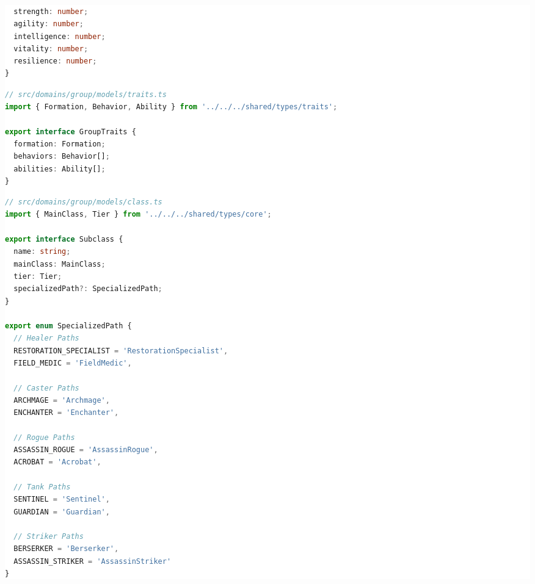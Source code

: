 ```typescript
  strength: number;
  agility: number;
  intelligence: number;
  vitality: number;
  resilience: number;
}
```

```typescript
// src/domains/group/models/traits.ts
import { Formation, Behavior, Ability } from '../../../shared/types/traits';

export interface GroupTraits {
  formation: Formation;
  behaviors: Behavior[];
  abilities: Ability[];
}
```

```typescript
// src/domains/group/models/class.ts
import { MainClass, Tier } from '../../../shared/types/core';

export interface Subclass {
  name: string;
  mainClass: MainClass;
  tier: Tier;
  specializedPath?: SpecializedPath;
}

export enum SpecializedPath {
  // Healer Paths
  RESTORATION_SPECIALIST = 'RestorationSpecialist',
  FIELD_MEDIC = 'FieldMedic',

  // Caster Paths
  ARCHMAGE = 'Archmage',
  ENCHANTER = 'Enchanter',

  // Rogue Paths
  ASSASSIN_ROGUE = 'AssassinRogue',
  ACROBAT = 'Acrobat',

  // Tank Paths
  SENTINEL = 'Sentinel',
  GUARDIAN = 'Guardian',

  // Striker Paths
  BERSERKER = 'Berserker',
  ASSASSIN_STRIKER = 'AssassinStriker'
}
```
